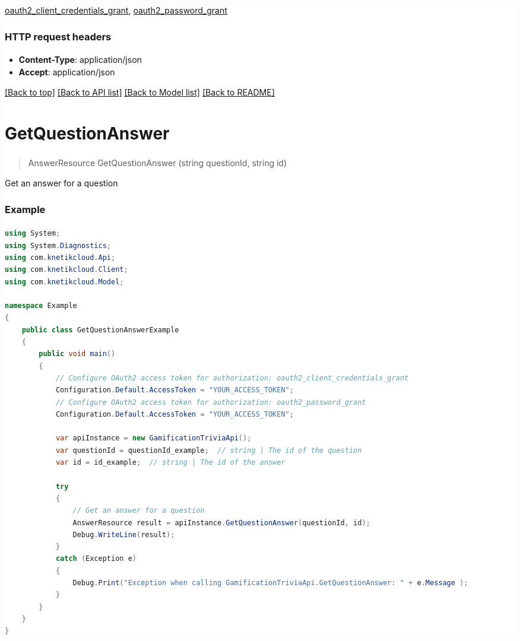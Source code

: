 [oauth2_client_credentials_grant](../README.md#oauth2_client_credentials_grant), [oauth2_password_grant](../README.md#oauth2_password_grant)

### HTTP request headers

 - **Content-Type**: application/json
 - **Accept**: application/json

[[Back to top]](#) [[Back to API list]](../README.md#documentation-for-api-endpoints) [[Back to Model list]](../README.md#documentation-for-models) [[Back to README]](../README.md)

<a name="getquestionanswer"></a>
# **GetQuestionAnswer**
> AnswerResource GetQuestionAnswer (string questionId, string id)

Get an answer for a question

### Example
```csharp
using System;
using System.Diagnostics;
using com.knetikcloud.Api;
using com.knetikcloud.Client;
using com.knetikcloud.Model;

namespace Example
{
    public class GetQuestionAnswerExample
    {
        public void main()
        {
            // Configure OAuth2 access token for authorization: oauth2_client_credentials_grant
            Configuration.Default.AccessToken = "YOUR_ACCESS_TOKEN";
            // Configure OAuth2 access token for authorization: oauth2_password_grant
            Configuration.Default.AccessToken = "YOUR_ACCESS_TOKEN";

            var apiInstance = new GamificationTriviaApi();
            var questionId = questionId_example;  // string | The id of the question
            var id = id_example;  // string | The id of the answer

            try
            {
                // Get an answer for a question
                AnswerResource result = apiInstance.GetQuestionAnswer(questionId, id);
                Debug.WriteLine(result);
            }
            catch (Exception e)
            {
                Debug.Print("Exception when calling GamificationTriviaApi.GetQuestionAnswer: " + e.Message );
            }
        }
    }
}
```
